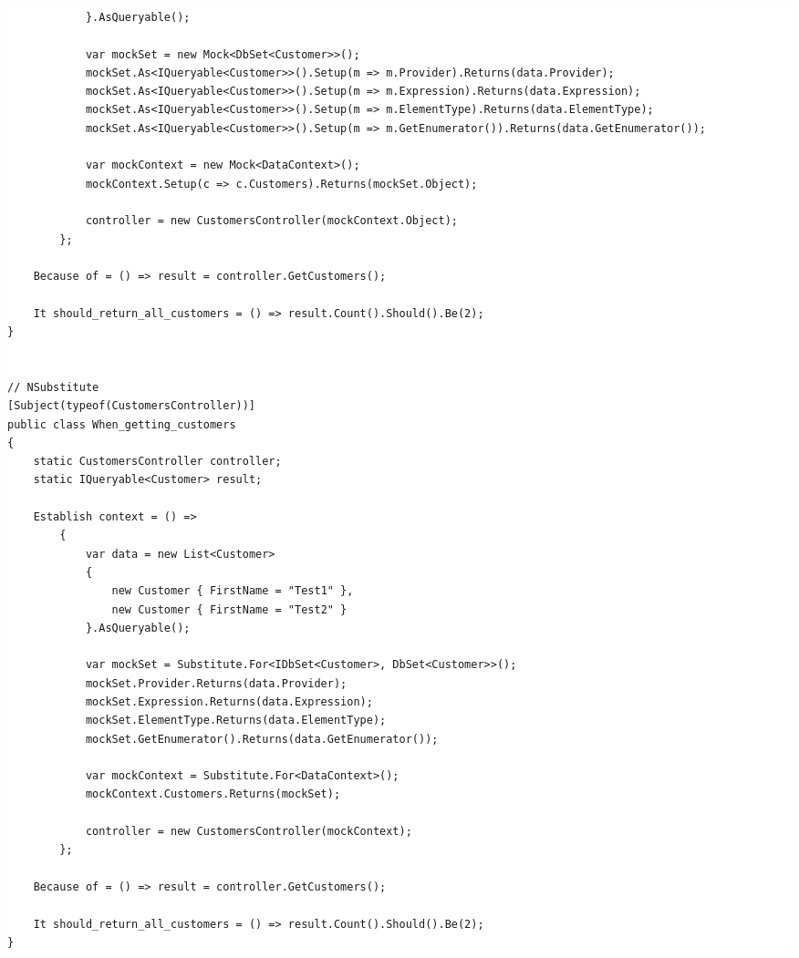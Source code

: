 ```
            }.AsQueryable();

            var mockSet = new Mock<DbSet<Customer>>();
            mockSet.As<IQueryable<Customer>>().Setup(m => m.Provider).Returns(data.Provider);
            mockSet.As<IQueryable<Customer>>().Setup(m => m.Expression).Returns(data.Expression);
            mockSet.As<IQueryable<Customer>>().Setup(m => m.ElementType).Returns(data.ElementType);
            mockSet.As<IQueryable<Customer>>().Setup(m => m.GetEnumerator()).Returns(data.GetEnumerator());

            var mockContext = new Mock<DataContext>();
            mockContext.Setup(c => c.Customers).Returns(mockSet.Object);

            controller = new CustomersController(mockContext.Object);
        };

    Because of = () => result = controller.GetCustomers();

    It should_return_all_customers = () => result.Count().Should().Be(2);
}


// NSubstitute
[Subject(typeof(CustomersController))]
public class When_getting_customers
{
    static CustomersController controller;
    static IQueryable<Customer> result;

    Establish context = () =>
        {
            var data = new List<Customer> 
            { 
                new Customer { FirstName = "Test1" }, 
                new Customer { FirstName = "Test2" } 
            }.AsQueryable();

            var mockSet = Substitute.For<IDbSet<Customer>, DbSet<Customer>>();
            mockSet.Provider.Returns(data.Provider);
            mockSet.Expression.Returns(data.Expression);
            mockSet.ElementType.Returns(data.ElementType);
            mockSet.GetEnumerator().Returns(data.GetEnumerator());

            var mockContext = Substitute.For<DataContext>();
            mockContext.Customers.Returns(mockSet);

            controller = new CustomersController(mockContext);
        };

    Because of = () => result = controller.GetCustomers();

    It should_return_all_customers = () => result.Count().Should().Be(2);
}
``` 
